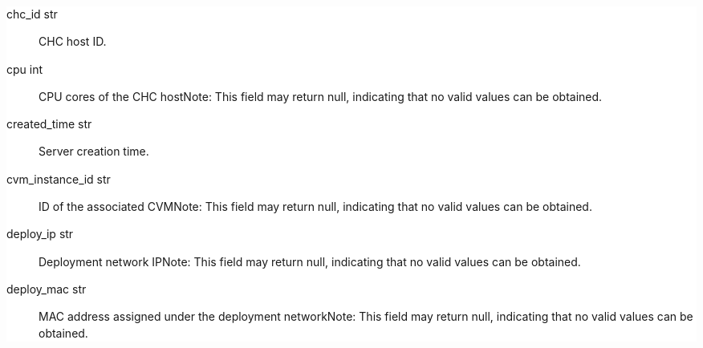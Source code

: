 </dd><dt class="property-required"
            title="Required">
        <span id="chc_id_python">
<a data-swiftype-name="resource-property" data-swiftype-type="text" href="#chc_id_python" style="color: inherit; text-decoration: inherit;">chc_<wbr>id</a>
</span>
        <span class="property-indicator"></span>
        <span class="property-type">str</span>
    </dt>
    <dd><p>CHC host ID.</p>
</dd><dt class="property-required"
            title="Required">
        <span id="cpu_python">
<a data-swiftype-name="resource-property" data-swiftype-type="text" href="#cpu_python" style="color: inherit; text-decoration: inherit;">cpu</a>
</span>
        <span class="property-indicator"></span>
        <span class="property-type">int</span>
    </dt>
    <dd><p>CPU cores of the CHC hostNote: This field may return null, indicating that no valid values can be obtained.</p>
</dd><dt class="property-required"
            title="Required">
        <span id="created_time_python">
<a data-swiftype-name="resource-property" data-swiftype-type="text" href="#created_time_python" style="color: inherit; text-decoration: inherit;">created_<wbr>time</a>
</span>
        <span class="property-indicator"></span>
        <span class="property-type">str</span>
    </dt>
    <dd><p>Server creation time.</p>
</dd><dt class="property-required"
            title="Required">
        <span id="cvm_instance_id_python">
<a data-swiftype-name="resource-property" data-swiftype-type="text" href="#cvm_instance_id_python" style="color: inherit; text-decoration: inherit;">cvm_<wbr>instance_<wbr>id</a>
</span>
        <span class="property-indicator"></span>
        <span class="property-type">str</span>
    </dt>
    <dd><p>ID of the associated CVMNote: This field may return null, indicating that no valid values can be obtained.</p>
</dd><dt class="property-required"
            title="Required">
        <span id="deploy_ip_python">
<a data-swiftype-name="resource-property" data-swiftype-type="text" href="#deploy_ip_python" style="color: inherit; text-decoration: inherit;">deploy_<wbr>ip</a>
</span>
        <span class="property-indicator"></span>
        <span class="property-type">str</span>
    </dt>
    <dd><p>Deployment network IPNote: This field may return null, indicating that no valid values can be obtained.</p>
</dd><dt class="property-required"
            title="Required">
        <span id="deploy_mac_python">
<a data-swiftype-name="resource-property" data-swiftype-type="text" href="#deploy_mac_python" style="color: inherit; text-decoration: inherit;">deploy_<wbr>mac</a>
</span>
        <span class="property-indicator"></span>
        <span class="property-type">str</span>
    </dt>
    <dd><p>MAC address assigned under the deployment networkNote: This field may return null, indicating that no valid values can be obtained.</p>